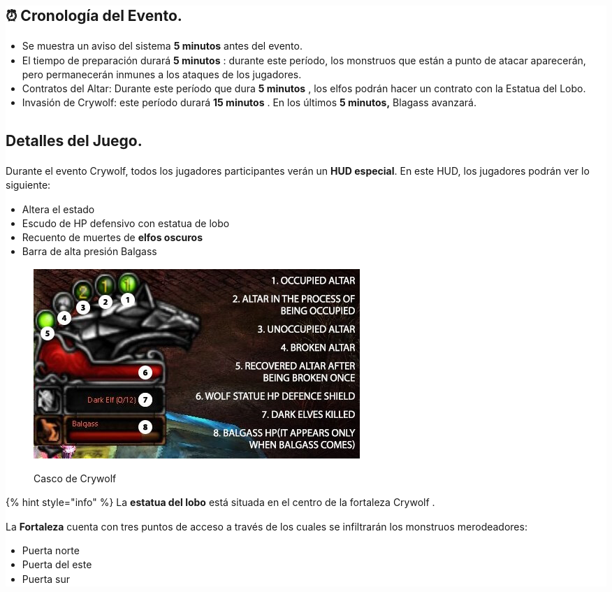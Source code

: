## ⏰ Cronología del Evento.

* Se muestra un aviso del sistema **5 minutos** antes del evento.
* El tiempo de preparación durará **5 minutos** : durante este período, los monstruos que están a punto de atacar aparecerán, pero permanecerán inmunes a los ataques de los jugadores.
* Contratos del Altar: Durante este período que dura **5 minutos** , los elfos podrán hacer un contrato con la Estatua del Lobo.
* Invasión de Crywolf: este período durará **15 minutos** . En los últimos **5 minutos,** Blagass avanzará.

## Detalles del Juego.

Durante el evento Crywolf, todos los jugadores participantes verán un **HUD especial**. En este HUD, los jugadores podrán ver lo siguiente:

* Altera el estado
* Escudo de HP defensivo con estatua de lobo
* Recuento de muertes de **elfos oscuros**
* Barra de alta presión Balgass

<figure><img src="../.gitbook/assets/image (338).png" alt=""><figcaption><p>Casco de Crywolf</p></figcaption></figure>

{% hint style="info" %}
La **estatua del lobo** está situada en el centro de la fortaleza Crywolf .

La **Fortaleza** cuenta con tres puntos de acceso a través de los cuales se infiltrarán los monstruos merodeadores:

* Puerta norte
* Puerta del este
* Puerta sur

